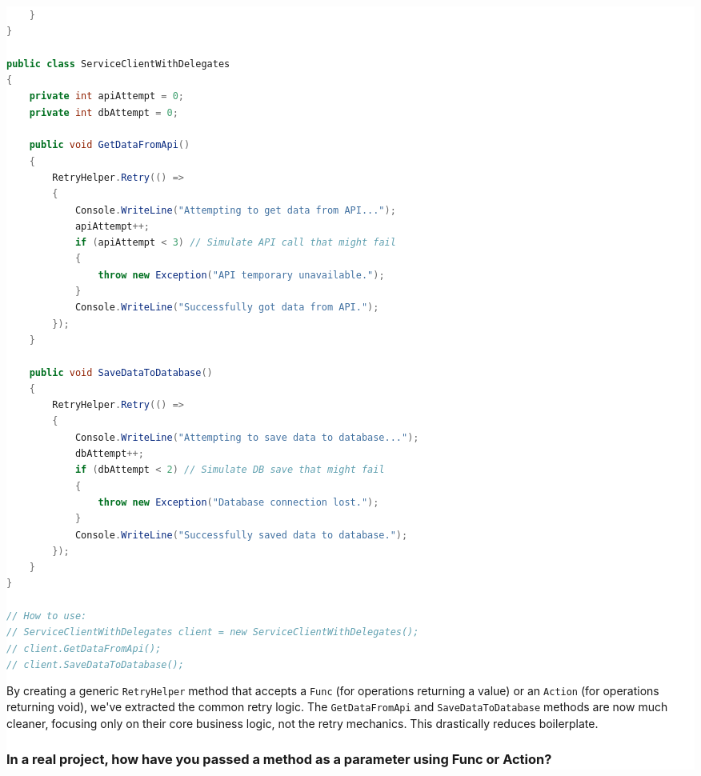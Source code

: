 ```csharp
    }
}

public class ServiceClientWithDelegates
{
    private int apiAttempt = 0;
    private int dbAttempt = 0;

    public void GetDataFromApi()
    {
        RetryHelper.Retry(() =>
        {
            Console.WriteLine("Attempting to get data from API...");
            apiAttempt++;
            if (apiAttempt < 3) // Simulate API call that might fail
            {
                throw new Exception("API temporary unavailable.");
            }
            Console.WriteLine("Successfully got data from API.");
        });
    }

    public void SaveDataToDatabase()
    {
        RetryHelper.Retry(() =>
        {
            Console.WriteLine("Attempting to save data to database...");
            dbAttempt++;
            if (dbAttempt < 2) // Simulate DB save that might fail
            {
                throw new Exception("Database connection lost.");
            }
            Console.WriteLine("Successfully saved data to database.");
        });
    }
}

// How to use:
// ServiceClientWithDelegates client = new ServiceClientWithDelegates();
// client.GetDataFromApi();
// client.SaveDataToDatabase();
```

By creating a generic `RetryHelper` method that accepts a `Func` (for operations returning a value) or an `Action` (for operations returning void), we've extracted the common retry logic. The `GetDataFromApi` and `SaveDataToDatabase` methods are now much cleaner, focusing only on their core business logic, not the retry mechanics. This drastically reduces boilerplate.

### In a real project, how have you passed a method as a parameter using Func or Action?
